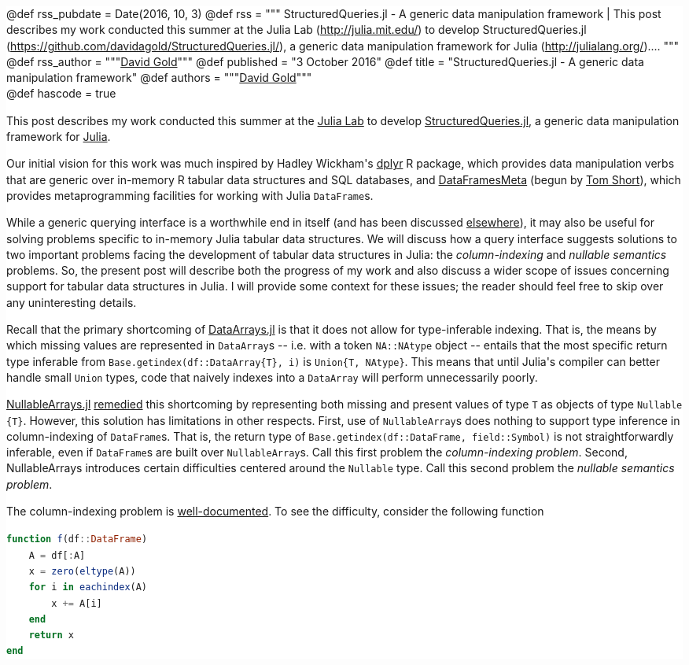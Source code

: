 @def rss_pubdate = Date(2016, 10, 3)
@def rss = """ StructuredQueries.jl - A generic data manipulation framework | This post describes my work conducted this summer at the Julia Lab (http://julia.mit.edu/) to develop StructuredQueries.jl (https://github.com/davidagold/StructuredQueries.jl/), a generic data manipulation framework for Julia (http://julialang.org/).... """
@def rss_author = """<a href="https://github.com/davidagold">David Gold</a>"""
@def published = "3 October 2016"
@def title = "StructuredQueries.jl - A generic data manipulation framework"
@def authors = """<a href="https://github.com/davidagold">David Gold</a>"""  
@def  hascode = true

This post describes my work conducted this summer at the [Julia Lab](http://julia.mit.edu/) to develop [StructuredQueries.jl](https://github.com/davidagold/StructuredQueries.jl/), a generic data manipulation framework for [Julia](http://julialang.org/).

Our initial vision for this work was much inspired by Hadley Wickham's [dplyr](https://github.com/hadley/dplyr) R package, which provides data manipulation verbs that are generic over in-memory R tabular data structures and SQL databases, and [DataFramesMeta](https://github.com/JuliaStats/DataFramesMeta.jl) (begun by [Tom Short](https://github.com/tshort)), which provides metaprogramming facilities for working with Julia `DataFrame`s.

While a generic querying interface is a worthwhile end in itself (and has been discussed [elsewhere](https://groups.google.com/d/topic/julia-dev/jL2FSL4EneE/discussion)), it may also be useful for solving problems specific to in-memory Julia tabular data structures. We will discuss how a query interface suggests solutions to two important problems facing the development of tabular data structures in Julia: the *column-indexing* and *nullable semantics* problems. So, the present post will describe both the progress of my work and also discuss a wider scope of issues concerning support for tabular data structures in Julia. I will provide some context for these issues; the reader should feel free to skip over any uninteresting details.




Recall that the primary shortcoming of [DataArrays.jl](https://travis-ci.org/JuliaStats/DataArrays.jl) is that it does not allow for type-inferable indexing. That is, the means by which missing values are represented in `DataArray`s -- i.e. with a token `NA::NAtype` object -- entails that the most specific return type inferable from `Base.getindex(df::DataArray{T}, i)` is `Union{T, NAtype}`. This means that until Julia's compiler can better handle small `Union` types, code that naively indexes into a `DataArray` will perform unnecessarily poorly.

[NullableArrays.jl](https://github.com/JuliaStats/NullableArrays.jl) [remedied](http://julialang.org/blog/2015/10/nullablearrays) this shortcoming by representing both missing and present values of type `T` as objects of type `Nullable{T}`. However, this solution has limitations in other respects. First, use of `NullableArray`s does nothing to support type inference in column-indexing of `DataFrame`s. That is, the return type of `Base.getindex(df::DataFrame, field::Symbol)` is not straightforwardly inferable, even if `DataFrame`s are built over `NullableArray`s. Call this first problem the *column-indexing problem*. Second, NullableArrays introduces certain difficulties centered around the `Nullable` type. Call this second problem the *nullable semantics problem*.

The column-indexing problem is [well-documented](http://www.johnmyleswhite.com/notebook/2015/11/28/why-julias-dataframes-are-still-slow/). To see the difficulty, consider the following function

```julia
function f(df::DataFrame)
    A = df[:A]
    x = zero(eltype(A))
    for i in eachindex(A)
        x += A[i]
    end
    return x
end
```

